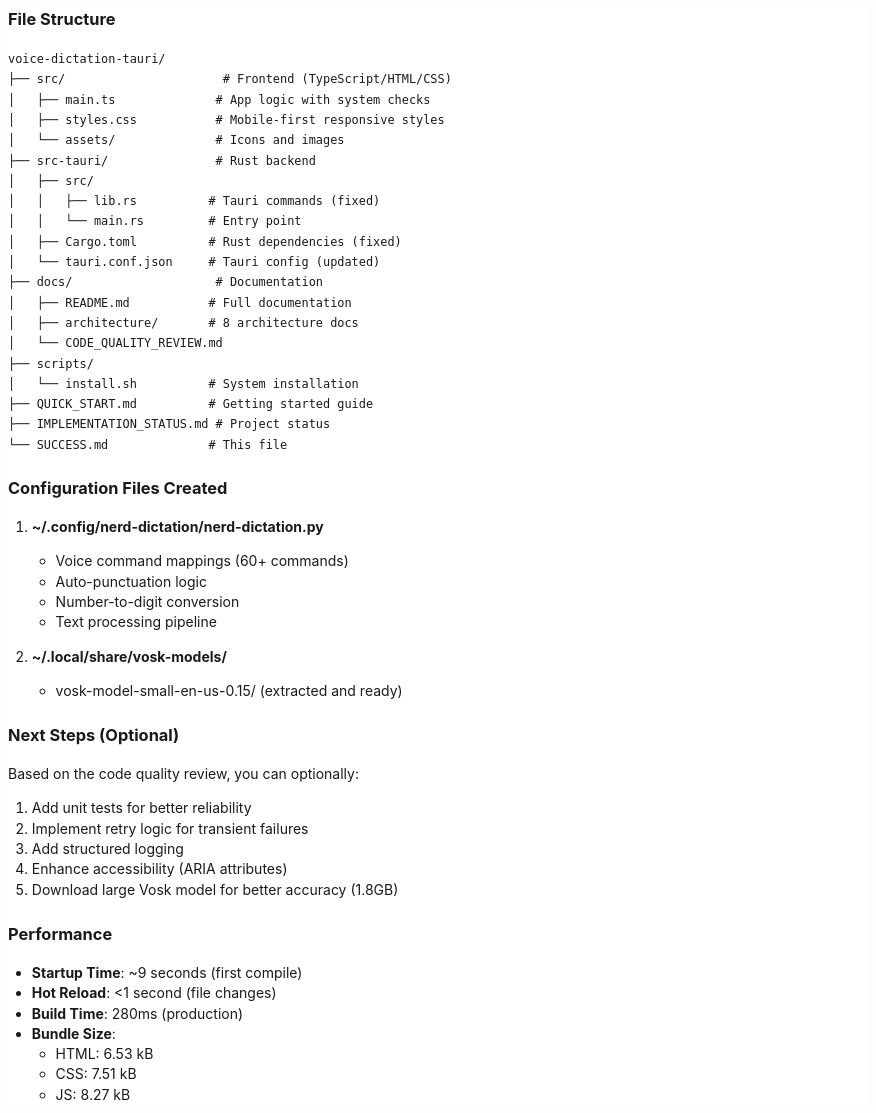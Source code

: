 ### File Structure

```
voice-dictation-tauri/
├── src/                      # Frontend (TypeScript/HTML/CSS)
│   ├── main.ts              # App logic with system checks
│   ├── styles.css           # Mobile-first responsive styles
│   └── assets/              # Icons and images
├── src-tauri/               # Rust backend
│   ├── src/
│   │   ├── lib.rs          # Tauri commands (fixed)
│   │   └── main.rs         # Entry point
│   ├── Cargo.toml          # Rust dependencies (fixed)
│   └── tauri.conf.json     # Tauri config (updated)
├── docs/                    # Documentation
│   ├── README.md           # Full documentation
│   ├── architecture/       # 8 architecture docs
│   └── CODE_QUALITY_REVIEW.md
├── scripts/
│   └── install.sh          # System installation
├── QUICK_START.md          # Getting started guide
├── IMPLEMENTATION_STATUS.md # Project status
└── SUCCESS.md              # This file
```

### Configuration Files Created

1. **~/.config/nerd-dictation/nerd-dictation.py**
   - Voice command mappings (60+ commands)
   - Auto-punctuation logic
   - Number-to-digit conversion
   - Text processing pipeline

2. **~/.local/share/vosk-models/**
   - vosk-model-small-en-us-0.15/ (extracted and ready)

### Next Steps (Optional)

Based on the code quality review, you can optionally:

1. Add unit tests for better reliability
2. Implement retry logic for transient failures
3. Add structured logging
4. Enhance accessibility (ARIA attributes)
5. Download large Vosk model for better accuracy (1.8GB)

### Performance

- **Startup Time**: ~9 seconds (first compile)
- **Hot Reload**: <1 second (file changes)
- **Build Time**: 280ms (production)
- **Bundle Size**:
  - HTML: 6.53 kB
  - CSS: 7.51 kB
  - JS: 8.27 kB
